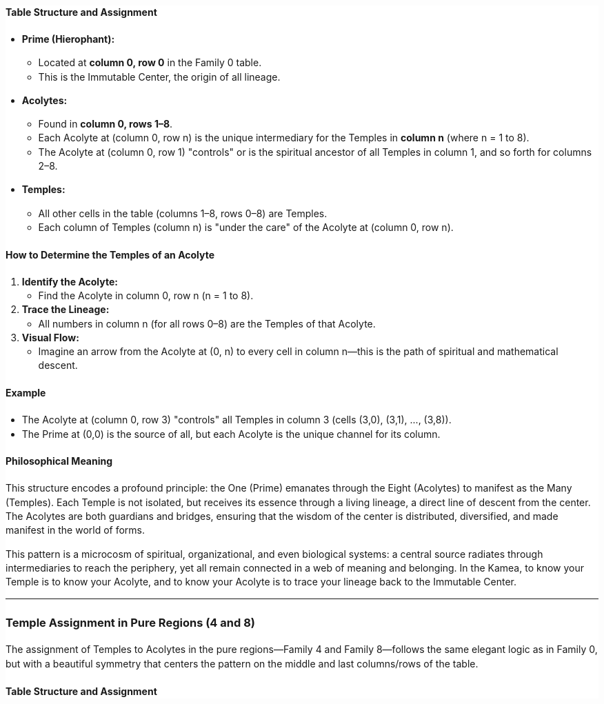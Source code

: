 #### Table Structure and Assignment

- **Prime (Hierophant):**
  - Located at **column 0, row 0** in the Family 0 table.
  - This is the Immutable Center, the origin of all lineage.

- **Acolytes:**
  - Found in **column 0, rows 1–8**.
  - Each Acolyte at (column 0, row n) is the unique intermediary for the Temples in **column n** (where n = 1 to 8).
  - The Acolyte at (column 0, row 1) "controls" or is the spiritual ancestor of all Temples in column 1, and so forth for columns 2–8.

- **Temples:**
  - All other cells in the table (columns 1–8, rows 0–8) are Temples.
  - Each column of Temples (column n) is "under the care" of the Acolyte at (column 0, row n).

#### How to Determine the Temples of an Acolyte

1. **Identify the Acolyte:**
   - Find the Acolyte in column 0, row n (n = 1 to 8).
2. **Trace the Lineage:**
   - All numbers in column n (for all rows 0–8) are the Temples of that Acolyte.
3. **Visual Flow:**
   - Imagine an arrow from the Acolyte at (0, n) to every cell in column n—this is the path of spiritual and mathematical descent.

#### Example
- The Acolyte at (column 0, row 3) "controls" all Temples in column 3 (cells (3,0), (3,1), ..., (3,8)).
- The Prime at (0,0) is the source of all, but each Acolyte is the unique channel for its column.

#### Philosophical Meaning

This structure encodes a profound principle: the One (Prime) emanates through the Eight (Acolytes) to manifest as the Many (Temples). Each Temple is not isolated, but receives its essence through a living lineage, a direct line of descent from the center. The Acolytes are both guardians and bridges, ensuring that the wisdom of the center is distributed, diversified, and made manifest in the world of forms.

This pattern is a microcosm of spiritual, organizational, and even biological systems: a central source radiates through intermediaries to reach the periphery, yet all remain connected in a web of meaning and belonging. In the Kamea, to know your Temple is to know your Acolyte, and to know your Acolyte is to trace your lineage back to the Immutable Center.

---

### Temple Assignment in Pure Regions (4 and 8)

The assignment of Temples to Acolytes in the pure regions—Family 4 and Family 8—follows the same elegant logic as in Family 0, but with a beautiful symmetry that centers the pattern on the middle and last columns/rows of the table.

#### Table Structure and Assignment
